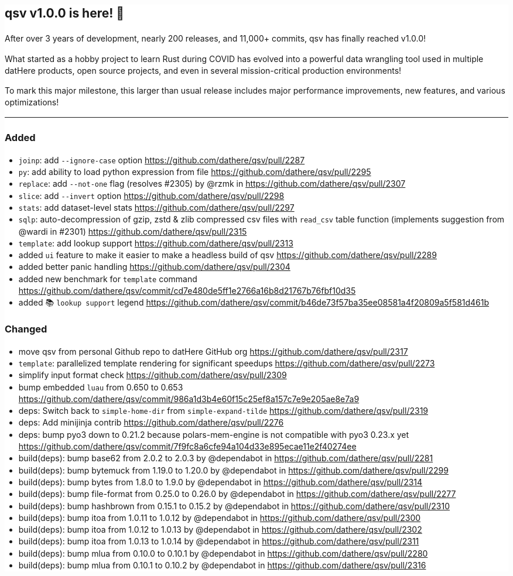 ## qsv v1.0.0 is here! 🎉
After over 3 years of development, nearly 200 releases, and 11,000+ commits, qsv has finally reached v1.0.0!

What started as a hobby project to learn Rust during COVID has evolved into a powerful data wrangling tool used in multiple datHere products, open source projects, and even in several mission-critical production environments!

To mark this major milestone, this larger than usual release includes major performance improvements, new features, and various optimizations!

---

### Added
* `joinp`: add `--ignore-case` option https://github.com/dathere/qsv/pull/2287
* `py`: add ability to load python expression from file https://github.com/dathere/qsv/pull/2295
* `replace`: add `--not-one` flag (resolves #2305) by @rzmk in https://github.com/dathere/qsv/pull/2307
* `slice`: add `--invert` option https://github.com/dathere/qsv/pull/2298
* `stats`: add dataset-level stats https://github.com/dathere/qsv/pull/2297
* `sqlp`: auto-decompression of gzip, zstd & zlib compressed csv files with `read_csv` table function (implements suggestion from @wardi in #2301) https://github.com/dathere/qsv/pull/2315
* `template`: add lookup support https://github.com/dathere/qsv/pull/2313
* added `ui` feature to make it easier to make a headless build of qsv https://github.com/dathere/qsv/pull/2289
* added better panic handling https://github.com/dathere/qsv/pull/2304
* added new benchmark for `template` command https://github.com/dathere/qsv/commit/cd7e480de5ff1e2766a16b8d21767b76fbf10d35
* added 📚 `lookup support` legend https://github.com/dathere/qsv/commit/b46de73f57ba35ee08581a4f20809a5f581d461b

### Changed
* move qsv from personal Github repo to datHere GitHub org https://github.com/dathere/qsv/pull/2317
* `template`: parallelized template rendering for significant speedups https://github.com/dathere/qsv/pull/2273
* simplify input format check https://github.com/dathere/qsv/pull/2309
* bump embedded `luau` from 0.650 to 0.653 https://github.com/dathere/qsv/commit/986a1d3b4e60f15c25ef8a157c7e9e205ae8e7a9
* deps: Switch back to `simple-home-dir` from `simple-expand-tilde` https://github.com/dathere/qsv/pull/2319
* deps: Add minijinja contrib https://github.com/dathere/qsv/pull/2276
* deps: bump pyo3 down to 0.21.2 because polars-mem-engine is not compatible with pyo3 0.23.x yet https://github.com/dathere/qsv/commit/7f9fc8a6cfe94a104d33e895ecae11e2f40274ee
* build(deps): bump base62 from 2.0.2 to 2.0.3 by @dependabot in https://github.com/dathere/qsv/pull/2281
* build(deps): bump bytemuck from 1.19.0 to 1.20.0 by @dependabot in https://github.com/dathere/qsv/pull/2299
* build(deps): bump bytes from 1.8.0 to 1.9.0 by @dependabot in https://github.com/dathere/qsv/pull/2314
* build(deps): bump file-format from 0.25.0 to 0.26.0 by @dependabot in https://github.com/dathere/qsv/pull/2277
* build(deps): bump hashbrown from 0.15.1 to 0.15.2 by @dependabot in https://github.com/dathere/qsv/pull/2310
* build(deps): bump itoa from 1.0.11 to 1.0.12 by @dependabot in https://github.com/dathere/qsv/pull/2300
* build(deps): bump itoa from 1.0.12 to 1.0.13 by @dependabot in https://github.com/dathere/qsv/pull/2302
* build(deps): bump itoa from 1.0.13 to 1.0.14 by @dependabot in https://github.com/dathere/qsv/pull/2311
* build(deps): bump mlua from 0.10.0 to 0.10.1 by @dependabot in https://github.com/dathere/qsv/pull/2280
* build(deps): bump mlua from 0.10.1 to 0.10.2 by @dependabot in https://github.com/dathere/qsv/pull/2316